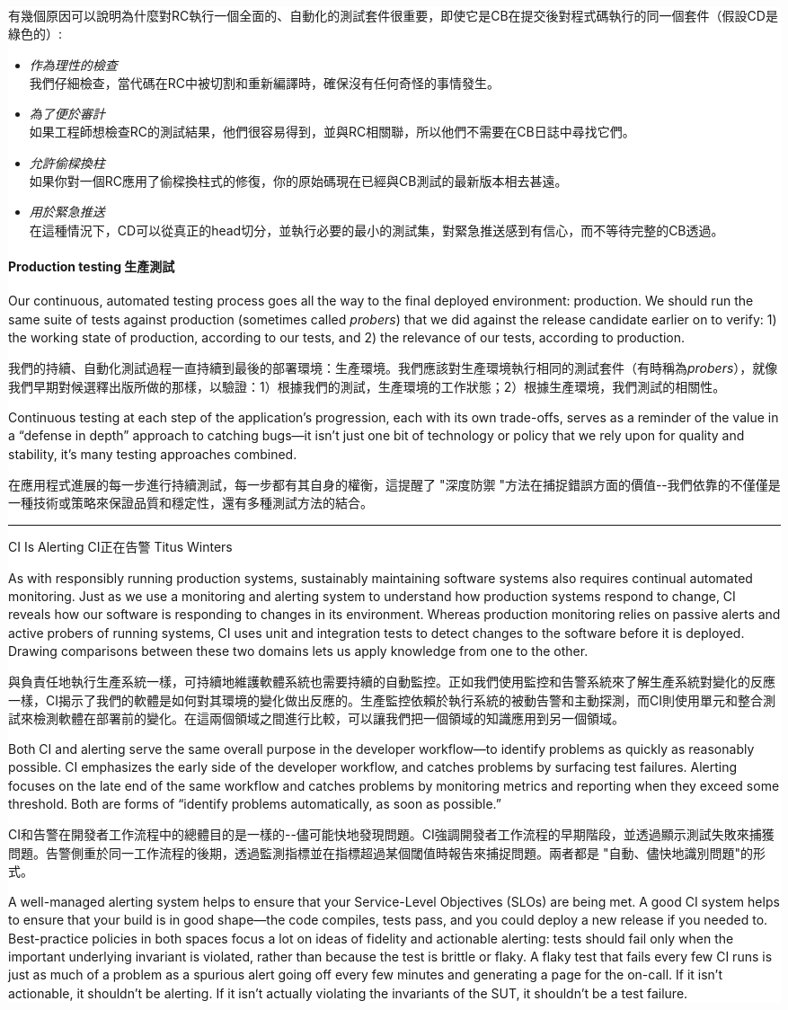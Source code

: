 有幾個原因可以說明為什麼對RC執行一個全面的、自動化的測試套件很重要，即使它是CB在提交後對程式碼執行的同一個套件（假設CD是綠色的）:

- *作為理性的檢查*  
    我們仔細檢查，當代碼在RC中被切割和重新編譯時，確保沒有任何奇怪的事情發生。

- *為了便於審計*  
    如果工程師想檢查RC的測試結果，他們很容易得到，並與RC相關聯，所以他們不需要在CB日誌中尋找它們。

- *允許偷樑換柱*  
    如果你對一個RC應用了偷樑換柱式的修復，你的原始碼現在已經與CB測試的最新版本相去甚遠。

- *用於緊急推送*  
    在這種情況下，CD可以從真正的head切分，並執行必要的最小的測試集，對緊急推送感到有信心，而不等待完整的CB透過。

#### Production testing 生產測試

Our continuous, automated testing process goes all the way to the final deployed environment: production. We should run the same suite of tests against production (sometimes called *probers*) that we did against the release candidate earlier on to verify: 1) the working state of production, according to our tests, and 2) the relevance of our tests, according to production.

我們的持續、自動化測試過程一直持續到最後的部署環境：生產環境。我們應該對生產環境執行相同的測試套件（有時稱為*probers*），就像我們早期對候選釋出版所做的那樣，以驗證：1）根據我們的測試，生產環境的工作狀態；2）根據生產環境，我們測試的相關性。

Continuous testing at each step of the application’s progression, each with its own trade-offs, serves as a reminder of the value in a “defense in depth” approach to catching bugs—it isn’t just one bit of technology or policy that we rely upon for quality and stability, it’s many testing approaches combined.

在應用程式進展的每一步進行持續測試，每一步都有其自身的權衡，這提醒了 "深度防禦 "方法在捕捉錯誤方面的價值--我們依靠的不僅僅是一種技術或策略來保證品質和穩定性，還有多種測試方法的結合。

-----

CI Is Alerting CI正在告警
Titus Winters

As with responsibly running production systems, sustainably maintaining software systems also requires continual automated monitoring. Just as we use a monitoring and alerting system to understand how production systems respond to change, CI reveals how our software is responding to changes in its environment. Whereas production monitoring relies on passive alerts and active probers of running systems, CI uses unit and integration tests to detect changes to the software before it is deployed. Drawing comparisons between these two domains lets us apply knowledge from one to the other.

與負責任地執行生產系統一樣，可持續地維護軟體系統也需要持續的自動監控。正如我們使用監控和告警系統來了解生產系統對變化的反應一樣，CI揭示了我們的軟體是如何對其環境的變化做出反應的。生產監控依賴於執行系統的被動告警和主動探測，而CI則使用單元和整合測試來檢測軟體在部署前的變化。在這兩個領域之間進行比較，可以讓我們把一個領域的知識應用到另一個領域。

Both CI and alerting serve the same overall purpose in the developer workflow—to identify problems as quickly as reasonably possible. CI emphasizes the early side of the developer workflow, and catches problems by surfacing test failures. Alerting focuses on the late end of the same workflow and catches problems by monitoring metrics and reporting when they exceed some threshold. Both are forms of “identify problems automatically, as soon as possible.”

CI和告警在開發者工作流程中的總體目的是一樣的--儘可能快地發現問題。CI強調開發者工作流程的早期階段，並透過顯示測試失敗來捕獲問題。告警側重於同一工作流程的後期，透過監測指標並在指標超過某個閾值時報告來捕捉問題。兩者都是 "自動、儘快地識別問題"的形式。

A well-managed alerting system helps to ensure that your Service-Level Objectives (SLOs) are being met. A good CI system helps to ensure that your build is in good shape—the code compiles, tests pass, and you could deploy a new release if you needed to. Best-practice policies in both spaces focus a lot on ideas of fidelity and actionable alerting: tests should fail only when the important underlying invariant is violated, rather than because the test is brittle or flaky. A flaky test that fails every few CI runs is just as much of a problem as a spurious alert going off every few minutes and generating a page for the on-call. If it isn’t actionable, it shouldn’t be alerting. If it isn’t actually violating the invariants of the SUT, it shouldn’t be a test failure.
